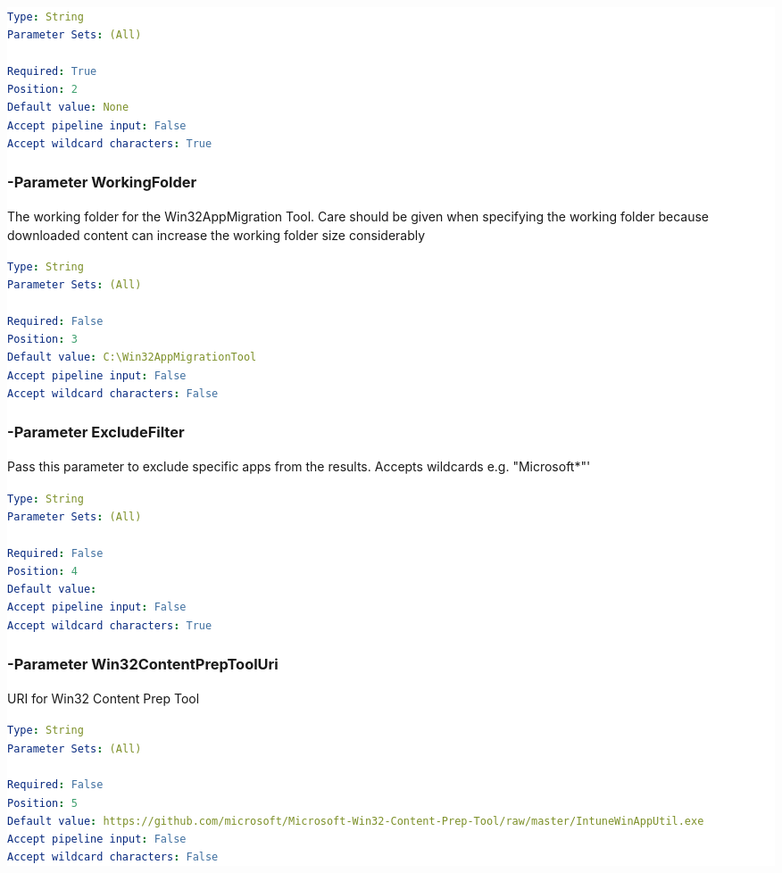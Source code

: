 ```yaml
Type: String
Parameter Sets: (All)

Required: True
Position: 2
Default value: None
Accept pipeline input: False
Accept wildcard characters: True
```

### -Parameter WorkingFolder

The working folder for the Win32AppMigration Tool. Care should be given when specifying the working folder because downloaded content can increase the working folder size considerably

```yaml
Type: String
Parameter Sets: (All)

Required: False
Position: 3
Default value: C:\Win32AppMigrationTool
Accept pipeline input: False
Accept wildcard characters: False
```

### -Parameter ExcludeFilter

Pass this parameter to exclude specific apps from the results. Accepts wildcards e.g. "Microsoft*"'

```yaml
Type: String
Parameter Sets: (All)

Required: False
Position: 4
Default value:
Accept pipeline input: False
Accept wildcard characters: True
```

### -Parameter Win32ContentPrepToolUri

URI for Win32 Content Prep Tool

```yaml
Type: String
Parameter Sets: (All)

Required: False
Position: 5
Default value: https://github.com/microsoft/Microsoft-Win32-Content-Prep-Tool/raw/master/IntuneWinAppUtil.exe
Accept pipeline input: False
Accept wildcard characters: False
```
